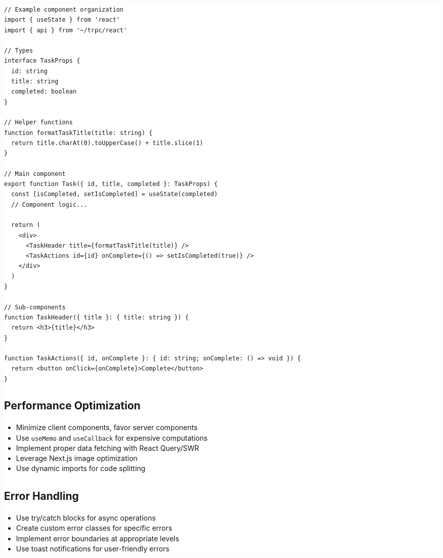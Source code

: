 ```tsx
// Example component organization
import { useState } from 'react'
import { api } from '~/trpc/react'

// Types
interface TaskProps {
  id: string
  title: string
  completed: boolean
}

// Helper functions
function formatTaskTitle(title: string) {
  return title.charAt(0).toUpperCase() + title.slice(1)
}

// Main component
export function Task({ id, title, completed }: TaskProps) {
  const [isCompleted, setIsCompleted] = useState(completed)
  // Component logic...
  
  return (
    <div>
      <TaskHeader title={formatTaskTitle(title)} />
      <TaskActions id={id} onComplete={() => setIsCompleted(true)} />
    </div>
  )
}

// Sub-components
function TaskHeader({ title }: { title: string }) {
  return <h3>{title}</h3>
}

function TaskActions({ id, onComplete }: { id: string; onComplete: () => void }) {
  return <button onClick={onComplete}>Complete</button>
}
```

## Performance Optimization

- Minimize client components, favor server components
- Use `useMemo` and `useCallback` for expensive computations
- Implement proper data fetching with React Query/SWR
- Leverage Next.js image optimization
- Use dynamic imports for code splitting

## Error Handling

- Use try/catch blocks for async operations
- Create custom error classes for specific errors
- Implement error boundaries at appropriate levels
- Use toast notifications for user-friendly errors
